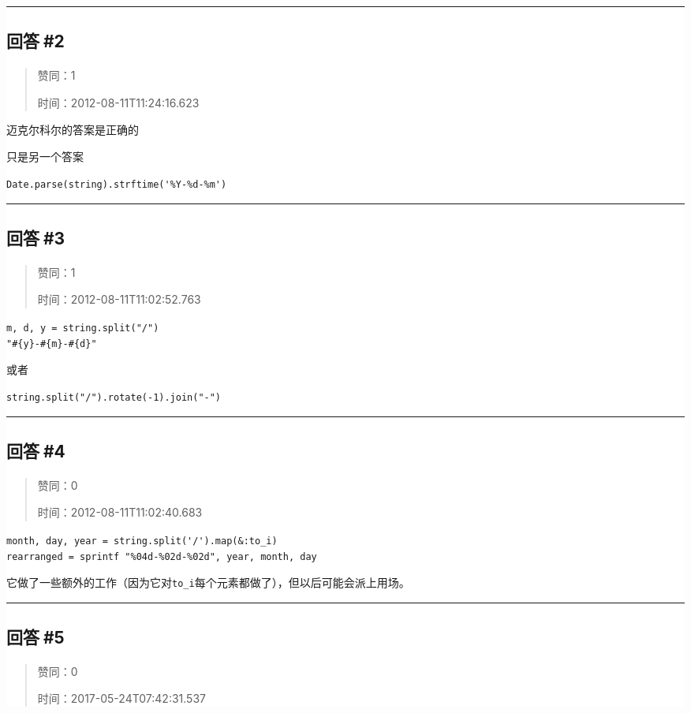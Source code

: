 * * *

## 回答 #2

> 赞同：1
> 
> 时间：2012-08-11T11:24:16.623

迈克尔科尔的答案是正确的

只是另一个答案

```
Date.parse(string).strftime('%Y-%d-%m') 
```

* * *

## 回答 #3

> 赞同：1
> 
> 时间：2012-08-11T11:02:52.763

```
m, d, y = string.split("/")
"#{y}-#{m}-#{d}" 
```

或者

```
string.split("/").rotate(-1).join("-") 
```

* * *

## 回答 #4

> 赞同：0
> 
> 时间：2012-08-11T11:02:40.683

```
month, day, year = string.split('/').map(&:to_i)
rearranged = sprintf "%04d-%02d-%02d", year, month, day 
```

它做了一些额外的工作（因为它对`to_i`每个元素都做了），但以后可能会派上用场。

* * *

## 回答 #5

> 赞同：0
> 
> 时间：2017-05-24T07:42:31.537

